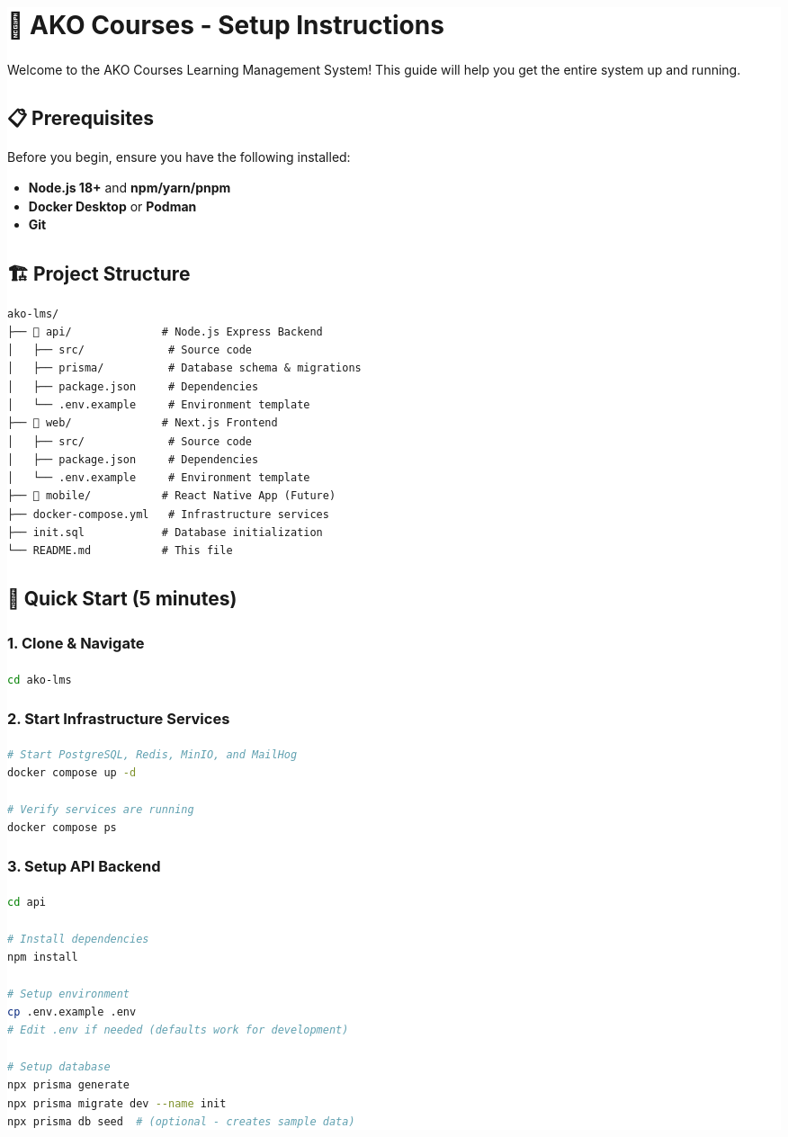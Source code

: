 # 🚀 AKO Courses - Setup Instructions

Welcome to the AKO Courses Learning Management System! This guide will help you get the entire system up and running.

## 📋 Prerequisites

Before you begin, ensure you have the following installed:
- **Node.js 18+** and **npm/yarn/pnpm**
- **Docker Desktop** or **Podman**
- **Git**

## 🏗️ Project Structure

```
ako-lms/
├── 📁 api/              # Node.js Express Backend
│   ├── src/             # Source code
│   ├── prisma/          # Database schema & migrations
│   ├── package.json     # Dependencies
│   └── .env.example     # Environment template
├── 📁 web/              # Next.js Frontend
│   ├── src/             # Source code
│   ├── package.json     # Dependencies
│   └── .env.example     # Environment template
├── 📁 mobile/           # React Native App (Future)
├── docker-compose.yml   # Infrastructure services
├── init.sql            # Database initialization
└── README.md           # This file
```

## 🚀 Quick Start (5 minutes)

### 1. Clone & Navigate
```bash
cd ako-lms
```

### 2. Start Infrastructure Services
```bash
# Start PostgreSQL, Redis, MinIO, and MailHog
docker compose up -d

# Verify services are running
docker compose ps
```

### 3. Setup API Backend
```bash
cd api

# Install dependencies
npm install

# Setup environment
cp .env.example .env
# Edit .env if needed (defaults work for development)

# Setup database
npx prisma generate
npx prisma migrate dev --name init
npx prisma db seed  # (optional - creates sample data)
```
